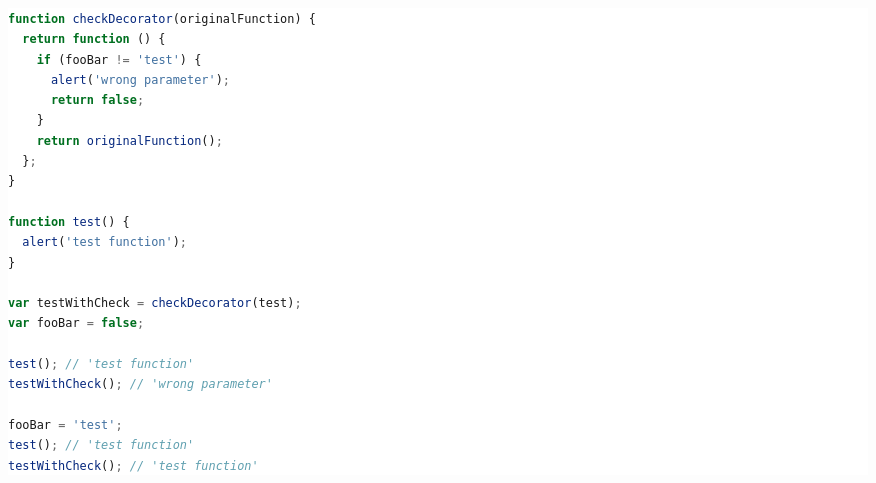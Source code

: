```javascript
function checkDecorator(originalFunction) {
  return function () {
    if (fooBar != 'test') {
      alert('wrong parameter');
      return false;
    }
    return originalFunction();
  };
}
 
function test() {
  alert('test function');
}
 
var testWithCheck = checkDecorator(test);
var fooBar = false;
 
test(); // 'test function'
testWithCheck(); // 'wrong parameter'
 
fooBar = 'test';
test(); // 'test function'
testWithCheck(); // 'test function'
```
